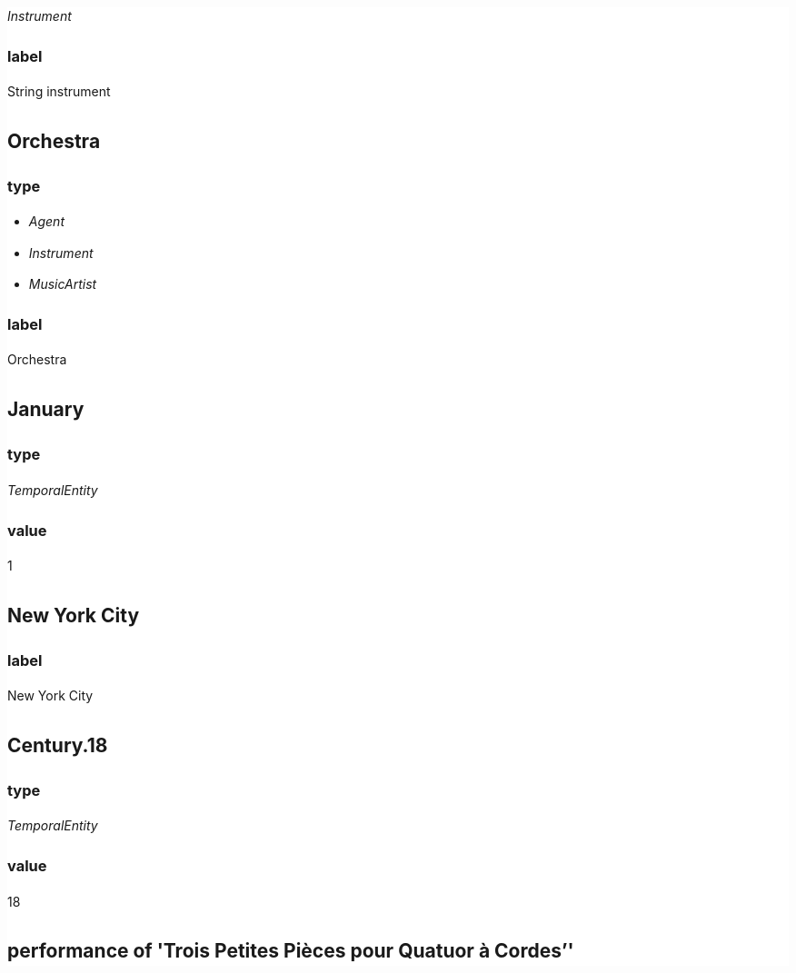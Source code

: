 
*Instrument*

### label


String instrument

## Orchestra

### type

 - *Agent*

 - *Instrument*

 - *MusicArtist*

### label


Orchestra

## January

### type


*TemporalEntity*

### value


1

## New York City

### label


New York City

## Century.18

### type


*TemporalEntity*

### value


18

## performance of 'Trois Petites Pièces pour Quatuor à Cordes’'
